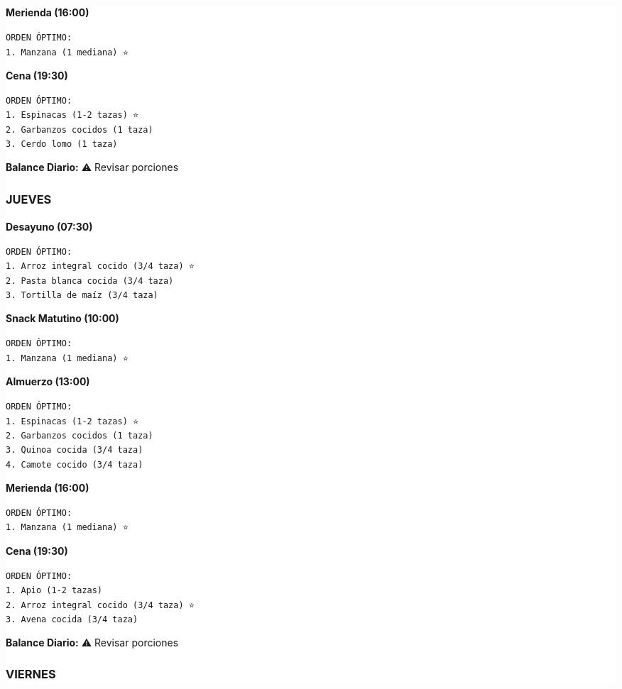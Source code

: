 **Merienda (16:00)**
```
ORDEN ÓPTIMO:
1. Manzana (1 mediana) ⭐
```

**Cena (19:30)**
```
ORDEN ÓPTIMO:
1. Espinacas (1-2 tazas) ⭐
2. Garbanzos cocidos (1 taza)
3. Cerdo lomo (1 taza)
```

**Balance Diario:** ⚠️ Revisar porciones

### JUEVES

**Desayuno (07:30)**
```
ORDEN ÓPTIMO:
1. Arroz integral cocido (3/4 taza) ⭐
2. Pasta blanca cocida (3/4 taza)
3. Tortilla de maíz (3/4 taza)
```

**Snack Matutino (10:00)**
```
ORDEN ÓPTIMO:
1. Manzana (1 mediana) ⭐
```

**Almuerzo (13:00)**
```
ORDEN ÓPTIMO:
1. Espinacas (1-2 tazas) ⭐
2. Garbanzos cocidos (1 taza)
3. Quinoa cocida (3/4 taza)
4. Camote cocido (3/4 taza)
```

**Merienda (16:00)**
```
ORDEN ÓPTIMO:
1. Manzana (1 mediana) ⭐
```

**Cena (19:30)**
```
ORDEN ÓPTIMO:
1. Apio (1-2 tazas)
2. Arroz integral cocido (3/4 taza) ⭐
3. Avena cocida (3/4 taza)
```

**Balance Diario:** ⚠️ Revisar porciones

### VIERNES
